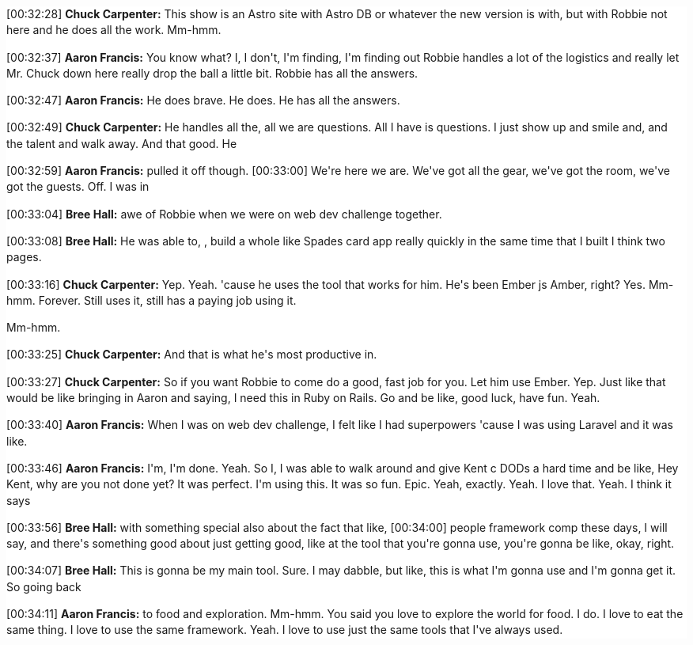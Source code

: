 [00:32:28] **Chuck Carpenter:** This show is an Astro site with Astro DB or
whatever the new version is with, but with Robbie not here and he does all the
work. Mm-hmm.

[00:32:37] **Aaron Francis:** You know what? I, I don't, I'm finding, I'm
finding out Robbie handles a lot of the logistics and really let Mr. Chuck down
here really drop the ball a little bit. Robbie has all the answers.

[00:32:47] **Aaron Francis:** He does brave. He does. He has all the answers.

[00:32:49] **Chuck Carpenter:** He handles all the, all we are questions. All I
have is questions. I just show up and smile and, and the talent and walk away.
And that good. He

[00:32:59] **Aaron Francis:** pulled it off though. [00:33:00] We're here we
are. We've got all the gear, we've got the room, we've got the guests. Off. I
was in

[00:33:04] **Bree Hall:** awe of Robbie when we were on web dev challenge
together.

[00:33:08] **Bree Hall:** He was able to, , build a whole like Spades card app
really quickly in the same time that I built I think two pages.

[00:33:16] **Chuck Carpenter:** Yep. Yeah. 'cause he uses the tool that works
for him. He's been Ember js Amber, right? Yes. Mm-hmm. Forever. Still uses it,
still has a paying job using it.

Mm-hmm.

[00:33:25] **Chuck Carpenter:** And that is what he's most productive in.

[00:33:27] **Chuck Carpenter:** So if you want Robbie to come do a good, fast
job for you. Let him use Ember. Yep. Just like that would be like bringing in
Aaron and saying, I need this in Ruby on Rails. Go and be like, good luck, have
fun. Yeah.

[00:33:40] **Aaron Francis:** When I was on web dev challenge, I felt like I had
superpowers 'cause I was using Laravel and it was like.

[00:33:46] **Aaron Francis:** I'm, I'm done. Yeah. So I, I was able to walk
around and give Kent c DODs a hard time and be like, Hey Kent, why are you not
done yet? It was perfect. I'm using this. It was so fun. Epic. Yeah, exactly.
Yeah. I love that. Yeah. I think it says

[00:33:56] **Bree Hall:** with something special also about the fact that like,
[00:34:00] people framework comp these days, I will say, and there's something
good about just getting good, like at the tool that you're gonna use, you're
gonna be like, okay, right.

[00:34:07] **Bree Hall:** This is gonna be my main tool. Sure. I may dabble, but
like, this is what I'm gonna use and I'm gonna get it. So going back

[00:34:11] **Aaron Francis:** to food and exploration. Mm-hmm. You said you love
to explore the world for food. I do. I love to eat the same thing. I love to use
the same framework. Yeah. I love to use just the same tools that I've always
used.

